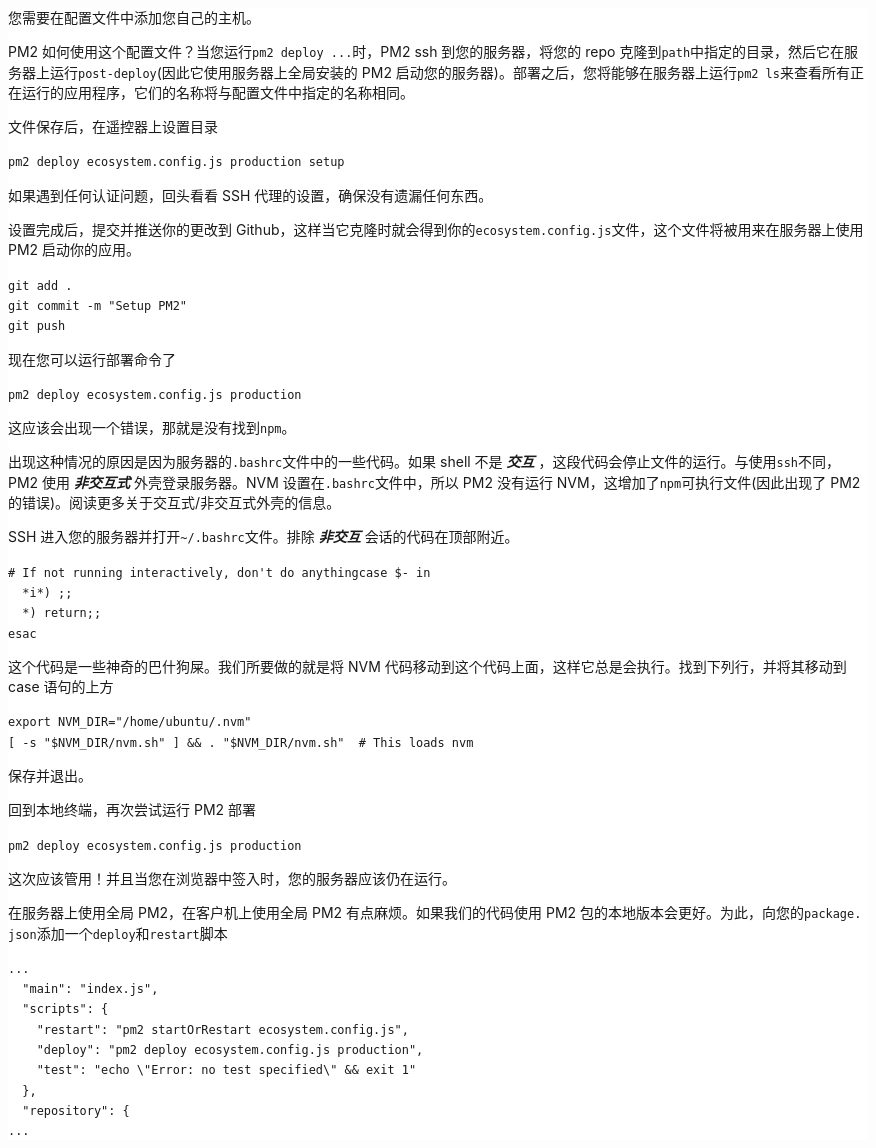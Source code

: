 您需要在配置文件中添加您自己的主机。

PM2 如何使用这个配置文件？当您运行`pm2 deploy ...`时，PM2 ssh 到您的服务器，将您的 repo 克隆到`path`中指定的目录，然后它在服务器上运行`post-deploy`(因此它使用服务器上全局安装的 PM2 启动您的服务器)。部署之后，您将能够在服务器上运行`pm2 ls`来查看所有正在运行的应用程序，它们的名称将与配置文件中指定的名称相同。

文件保存后，在遥控器上设置目录

```
pm2 deploy ecosystem.config.js production setup
```

如果遇到任何认证问题，回头看看 SSH 代理的设置，确保没有遗漏任何东西。

设置完成后，提交并推送你的更改到 Github，这样当它克隆时就会得到你的`ecosystem.config.js`文件，这个文件将被用来在服务器上使用 PM2 启动你的应用。

```
git add .
git commit -m "Setup PM2"
git push
```

现在您可以运行部署命令了

```
pm2 deploy ecosystem.config.js production
```

这应该会出现一个错误，那就是没有找到`npm`。

出现这种情况的原因是因为服务器的`.bashrc`文件中的一些代码。如果 shell 不是 ***交互*** ，这段代码会停止文件的运行。与使用`ssh`不同，PM2 使用 ***非交互式*** 外壳登录服务器。NVM 设置在`.bashrc`文件中，所以 PM2 没有运行 NVM，这增加了`npm`可执行文件(因此出现了 PM2 的错误)。阅读更多关于交互式/非交互式外壳的信息。

SSH 进入您的服务器并打开`~/.bashrc`文件。排除 ***非交互*** 会话的代码在顶部附近。

```
# If not running interactively, don't do anythingcase $- in
  *i*) ;;
  *) return;;
esac
```

这个代码是一些神奇的巴什狗屎。我们所要做的就是将 NVM 代码移动到这个代码上面，这样它总是会执行。找到下列行，并将其移动到 case 语句的上方

```
export NVM_DIR="/home/ubuntu/.nvm"
[ -s "$NVM_DIR/nvm.sh" ] && . "$NVM_DIR/nvm.sh"  # This loads nvm
```

保存并退出。

回到本地终端，再次尝试运行 PM2 部署

```
pm2 deploy ecosystem.config.js production
```

这次应该管用！并且当您在浏览器中签入时，您的服务器应该仍在运行。

在服务器上使用全局 PM2，在客户机上使用全局 PM2 有点麻烦。如果我们的代码使用 PM2 包的本地版本会更好。为此，向您的`package.json`添加一个`deploy`和`restart`脚本

```
...
  "main": "index.js",
  "scripts": {
    "restart": "pm2 startOrRestart ecosystem.config.js",
    "deploy": "pm2 deploy ecosystem.config.js production",
    "test": "echo \"Error: no test specified\" && exit 1"
  },
  "repository": {
...
```
